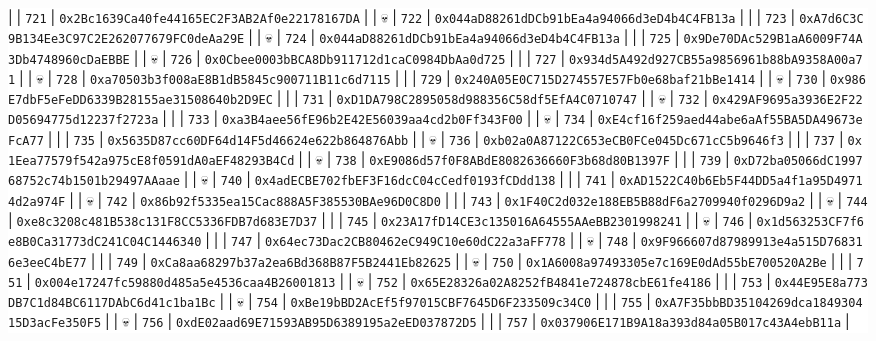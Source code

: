|  | `721` | `0x2Bc1639Ca40fe44165EC2F3AB2Af0e22178167DA` |
| 💀 | `722` | `0x044aD88261dDCb91bEa4a94066d3eD4b4C4FB13a` |
|  | `723` | `0xA7d6C3C9B134Ee3C97C2E262077679FC0deAa29E` |
| 💀 | `724` | `0x044aD88261dDCb91bEa4a94066d3eD4b4C4FB13a` |
|  | `725` | `0x9De70DAc529B1aA6009F74A3Db4748960cDaEBBE` |
| 💀 | `726` | `0x0Cbee0003bBCA8Db911712d1caC0984DbAa0d725` |
|  | `727` | `0x934d5A492d927CB55a9856961b88bA9358A00a71` |
| 💀 | `728` | `0xa70503b3f008aE8B1dB5845c900711B11c6d7115` |
|  | `729` | `0x240A05E0C715D274557E57Fb0e68baf21bBe1414` |
| 💀 | `730` | `0x986E7dbF5eFeDD6339B28155ae31508640b2D9EC` |
|  | `731` | `0xD1DA798C2895058d988356C58df5EfA4C0710747` |
| 💀 | `732` | `0x429AF9695a3936E2F22D05694775d12237f2723a` |
|  | `733` | `0xa3B4aee56fE96b2E42E56039aa4cd2b0Ff343F00` |
| 💀 | `734` | `0xE4cf16f259aed44abe6aAf55BA5DA49673eFcA77` |
|  | `735` | `0x5635D87cc60DF64d14F5d46624e622b864876Abb` |
| 💀 | `736` | `0xb02a0A87122C653eCB0FCe045Dc671cC5b9646f3` |
|  | `737` | `0x1Eea77579f542a975cE8f0591dA0aEF48293B4Cd` |
| 💀 | `738` | `0xE9086d57f0F8ABdE8082636660F3b68d80B1397F` |
|  | `739` | `0xD72ba05066dC199768752c74b1501b29497AAaae` |
| 💀 | `740` | `0x4adECBE702fbEF3F16dcC04cCedf0193fCDdd138` |
|  | `741` | `0xAD1522C40b6Eb5F44DD5a4f1a95D49714d2a974F` |
| 💀 | `742` | `0x86b92f5335ea15Cac888A5F385530BAe96D0C8D0` |
|  | `743` | `0x1F40C2d032e188EB5B88dF6a2709940f0296D9a2` |
| 💀 | `744` | `0xe8c3208c481B538c131F8CC5336FDB7d683E7D37` |
|  | `745` | `0x23A17fD14CE3c135016A64555AAeBB2301998241` |
| 💀 | `746` | `0x1d563253CF7f6e8B0Ca31773dC241C04C1446340` |
|  | `747` | `0x64ec73Dac2CB80462eC949C10e60dC22a3aFF778` |
| 💀 | `748` | `0x9F966607d87989913e4a515D768316e3eeC4bE77` |
|  | `749` | `0xCa8aa68297b37a2ea6Bd368B87F5B2441Eb82625` |
| 💀 | `750` | `0x1A6008a97493305e7c169E0dAd55bE700520A2Be` |
|  | `751` | `0x004e17247fc59880d485a5e4536caa4B26001813` |
| 💀 | `752` | `0x65E28326a02A8252fB4841e724878cbE61fe4186` |
|  | `753` | `0x44E95E8a773DB7C1d84BC6117DAbC6d41c1ba1Bc` |
| 💀 | `754` | `0xBe19bBD2AcEf5f97015CBF7645D6F233509c34C0` |
|  | `755` | `0xA7F35bbBD35104269dca184930415D3acFe350F5` |
| 💀 | `756` | `0xdE02aad69E71593AB95D6389195a2eED037872D5` |
|  | `757` | `0x037906E171B9A18a393d84a05B017c43A4ebB11a` |
